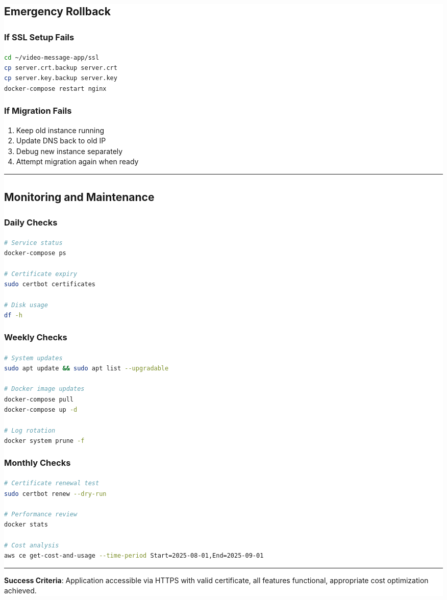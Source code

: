 
## Emergency Rollback

### If SSL Setup Fails
```bash
cd ~/video-message-app/ssl
cp server.crt.backup server.crt
cp server.key.backup server.key
docker-compose restart nginx
```

### If Migration Fails
1. Keep old instance running
2. Update DNS back to old IP
3. Debug new instance separately
4. Attempt migration again when ready

---

## Monitoring and Maintenance

### Daily Checks
```bash
# Service status
docker-compose ps

# Certificate expiry
sudo certbot certificates

# Disk usage
df -h
```

### Weekly Checks
```bash
# System updates
sudo apt update && sudo apt list --upgradable

# Docker image updates
docker-compose pull
docker-compose up -d

# Log rotation
docker system prune -f
```

### Monthly Checks
```bash
# Certificate renewal test
sudo certbot renew --dry-run

# Performance review
docker stats

# Cost analysis
aws ce get-cost-and-usage --time-period Start=2025-08-01,End=2025-09-01
```

---

**Success Criteria**: Application accessible via HTTPS with valid certificate, all features functional, appropriate cost optimization achieved.
